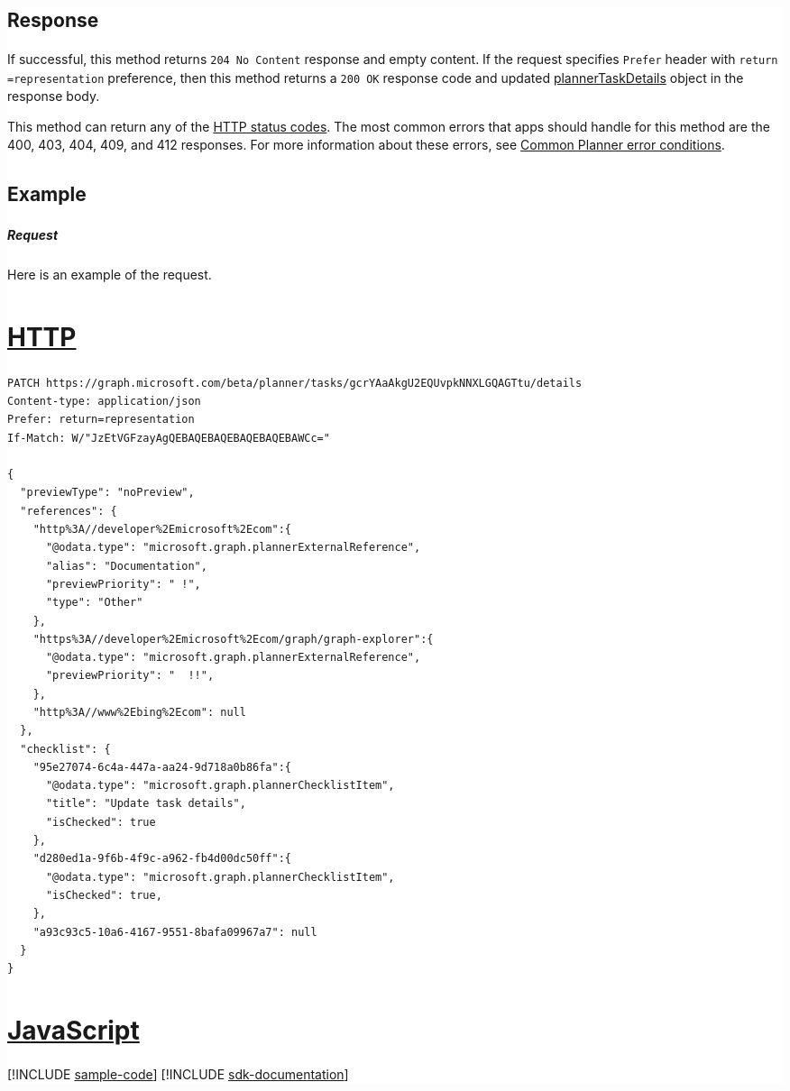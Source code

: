 ## Response

If successful, this method returns `204 No Content` response and empty content. If the request specifies `Prefer` header with `return=representation` preference, then this method returns a `200 OK` response code and updated [plannerTaskDetails](../resources/plannertaskdetails.md) object in the response body.

This method can return any of the [HTTP status codes](/graph/errors). The most common errors that apps should handle for this method are the 400, 403, 404, 409, and 412 responses. For more information about these errors, see [Common Planner error conditions](../resources/planner-overview.md#common-planner-error-conditions).

## Example
##### Request
Here is an example of the request.

# [HTTP](#tab/http)

```http
PATCH https://graph.microsoft.com/beta/planner/tasks/gcrYAaAkgU2EQUvpkNNXLGQAGTtu/details
Content-type: application/json
Prefer: return=representation
If-Match: W/"JzEtVGFzayAgQEBAQEBAQEBAQEBAQEBAWCc="

{
  "previewType": "noPreview",
  "references": {
    "http%3A//developer%2Emicrosoft%2Ecom":{
      "@odata.type": "microsoft.graph.plannerExternalReference",
      "alias": "Documentation",
      "previewPriority": " !",
      "type": "Other"
    },
    "https%3A//developer%2Emicrosoft%2Ecom/graph/graph-explorer":{
      "@odata.type": "microsoft.graph.plannerExternalReference",
      "previewPriority": "  !!",
    },
    "http%3A//www%2Ebing%2Ecom": null
  },
  "checklist": {
    "95e27074-6c4a-447a-aa24-9d718a0b86fa":{
      "@odata.type": "microsoft.graph.plannerChecklistItem",
      "title": "Update task details",
      "isChecked": true
    },
    "d280ed1a-9f6b-4f9c-a962-fb4d00dc50ff":{
      "@odata.type": "microsoft.graph.plannerChecklistItem",
      "isChecked": true,
    },
    "a93c93c5-10a6-4167-9551-8bafa09967a7": null
  }
}
```
# [JavaScript](#tab/javascript)
[!INCLUDE [sample-code](../includes/snippets/javascript/update-plannertaskdetails-javascript-snippets.md)]
[!INCLUDE [sdk-documentation](../includes/snippets/snippets-sdk-documentation-link.md)]
